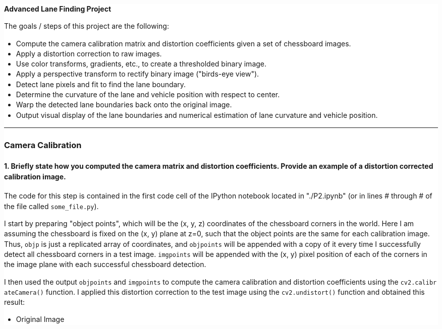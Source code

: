 
**Advanced Lane Finding Project**

The goals / steps of this project are the following:

* Compute the camera calibration matrix and distortion coefficients given a set of chessboard images.
* Apply a distortion correction to raw images.
* Use color transforms, gradients, etc., to create a thresholded binary image.
* Apply a perspective transform to rectify binary image ("birds-eye view").
* Detect lane pixels and fit to find the lane boundary.
* Determine the curvature of the lane and vehicle position with respect to center.
* Warp the detected lane boundaries back onto the original image.
* Output visual display of the lane boundaries and numerical estimation of lane curvature and vehicle position.

[//]: # (Image References)

[image1]: ./camera_cal/calibration1.jpg "Undistorted"
[image2]: ./test_images/test1.jpg "Road Transformed"
[image3]: ./examples/binary_combo_example.jpg "Binary Example"
[image4]: ./examples/warped_straight_lines.jpg "Warp Example"
[image5]: ./examples/color_fit_lines.jpg "Fit Visual"
[image6]: ./examples/example_output.jpg "Output"
[video1]: ./project_video.mp4 "Video"


---


### Camera Calibration

#### 1. Briefly state how you computed the camera matrix and distortion coefficients. Provide an example of a distortion corrected calibration image.

The code for this step is contained in the first code cell of the IPython notebook located in "./P2.ipynb" (or in lines # through # of the file called `some_file.py`).  

I start by preparing "object points", which will be the (x, y, z) coordinates of the chessboard corners in the world. Here I am assuming the chessboard is fixed on the (x, y) plane at z=0, such that the object points are the same for each calibration image.  Thus, `objp` is just a replicated array of coordinates, and `objpoints` will be appended with a copy of it every time I successfully detect all chessboard corners in a test image.  `imgpoints` will be appended with the (x, y) pixel position of each of the corners in the image plane with each successful chessboard detection.  

I then used the output `objpoints` and `imgpoints` to compute the camera calibration and distortion coefficients using the `cv2.calibrateCamera()` function.  I applied this distortion correction to the test image using the `cv2.undistort()` function and obtained this result: 

- Original Image
